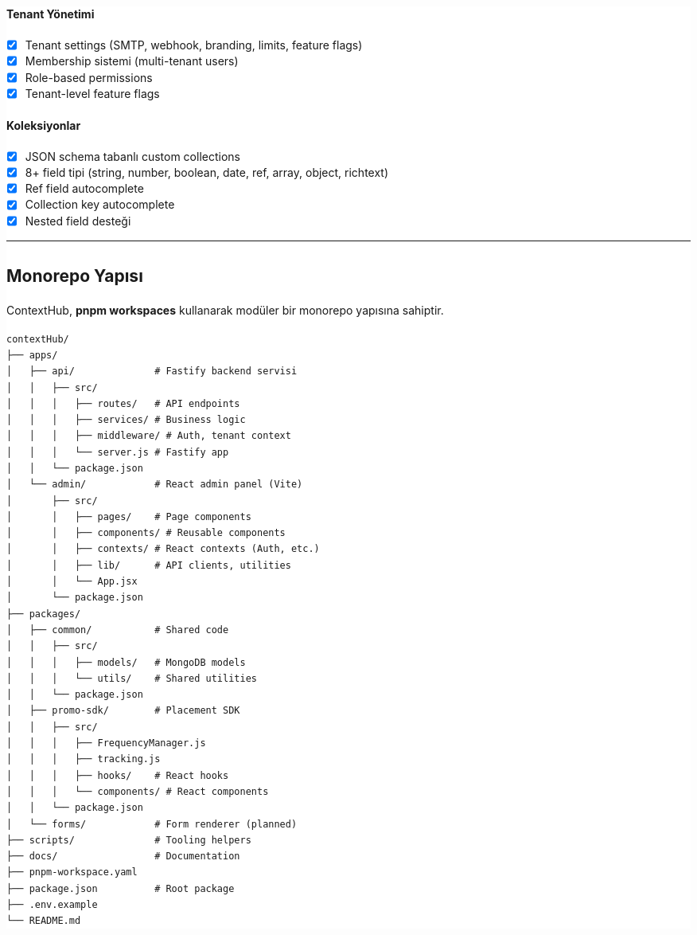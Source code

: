 #### Tenant Yönetimi
- [x] Tenant settings (SMTP, webhook, branding, limits, feature flags)
- [x] Membership sistemi (multi-tenant users)
- [x] Role-based permissions
- [x] Tenant-level feature flags

#### Koleksiyonlar
- [x] JSON schema tabanlı custom collections
- [x] 8+ field tipi (string, number, boolean, date, ref, array, object, richtext)
- [x] Ref field autocomplete
- [x] Collection key autocomplete
- [x] Nested field desteği

---

## Monorepo Yapısı

ContextHub, **pnpm workspaces** kullanarak modüler bir monorepo yapısına sahiptir.

```
contextHub/
├── apps/
│   ├── api/              # Fastify backend servisi
│   │   ├── src/
│   │   │   ├── routes/   # API endpoints
│   │   │   ├── services/ # Business logic
│   │   │   ├── middleware/ # Auth, tenant context
│   │   │   └── server.js # Fastify app
│   │   └── package.json
│   └── admin/            # React admin panel (Vite)
│       ├── src/
│       │   ├── pages/    # Page components
│       │   ├── components/ # Reusable components
│       │   ├── contexts/ # React contexts (Auth, etc.)
│       │   ├── lib/      # API clients, utilities
│       │   └── App.jsx
│       └── package.json
├── packages/
│   ├── common/           # Shared code
│   │   ├── src/
│   │   │   ├── models/   # MongoDB models
│   │   │   └── utils/    # Shared utilities
│   │   └── package.json
│   ├── promo-sdk/        # Placement SDK
│   │   ├── src/
│   │   │   ├── FrequencyManager.js
│   │   │   ├── tracking.js
│   │   │   ├── hooks/    # React hooks
│   │   │   └── components/ # React components
│   │   └── package.json
│   └── forms/            # Form renderer (planned)
├── scripts/              # Tooling helpers
├── docs/                 # Documentation
├── pnpm-workspace.yaml
├── package.json          # Root package
├── .env.example
└── README.md
```
